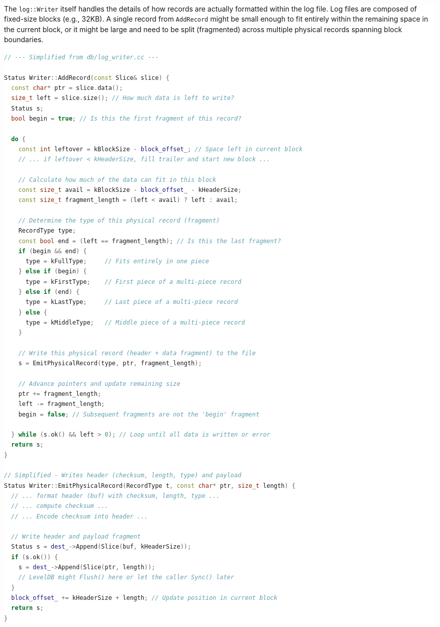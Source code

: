 The `log::Writer` itself handles the details of how records are actually formatted within the log file. Log files are composed of fixed-size blocks (e.g., 32KB). A single record from `AddRecord` might be small enough to fit entirely within the remaining space in the current block, or it might be large and need to be split (fragmented) across multiple physical records spanning block boundaries.

```c++
// --- Simplified from db/log_writer.cc ---

Status Writer::AddRecord(const Slice& slice) {
  const char* ptr = slice.data();
  size_t left = slice.size(); // How much data is left to write?
  Status s;
  bool begin = true; // Is this the first fragment of this record?

  do {
    const int leftover = kBlockSize - block_offset_; // Space left in current block
    // ... if leftover < kHeaderSize, fill trailer and start new block ...

    // Calculate how much of the data can fit in this block
    const size_t avail = kBlockSize - block_offset_ - kHeaderSize;
    const size_t fragment_length = (left < avail) ? left : avail;

    // Determine the type of this physical record (fragment)
    RecordType type;
    const bool end = (left == fragment_length); // Is this the last fragment?
    if (begin && end) {
      type = kFullType;     // Fits entirely in one piece
    } else if (begin) {
      type = kFirstType;    // First piece of a multi-piece record
    } else if (end) {
      type = kLastType;     // Last piece of a multi-piece record
    } else {
      type = kMiddleType;   // Middle piece of a multi-piece record
    }

    // Write this physical record (header + data fragment) to the file
    s = EmitPhysicalRecord(type, ptr, fragment_length);

    // Advance pointers and update remaining size
    ptr += fragment_length;
    left -= fragment_length;
    begin = false; // Subsequent fragments are not the 'begin' fragment

  } while (s.ok() && left > 0); // Loop until all data is written or error
  return s;
}

// Simplified - Writes header (checksum, length, type) and payload
Status Writer::EmitPhysicalRecord(RecordType t, const char* ptr, size_t length) {
  // ... format header (buf) with checksum, length, type ...
  // ... compute checksum ...
  // ... Encode checksum into header ...

  // Write header and payload fragment
  Status s = dest_->Append(Slice(buf, kHeaderSize));
  if (s.ok()) {
    s = dest_->Append(Slice(ptr, length));
    // LevelDB might Flush() here or let the caller Sync() later
  }
  block_offset_ += kHeaderSize + length; // Update position in current block
  return s;
}
```
